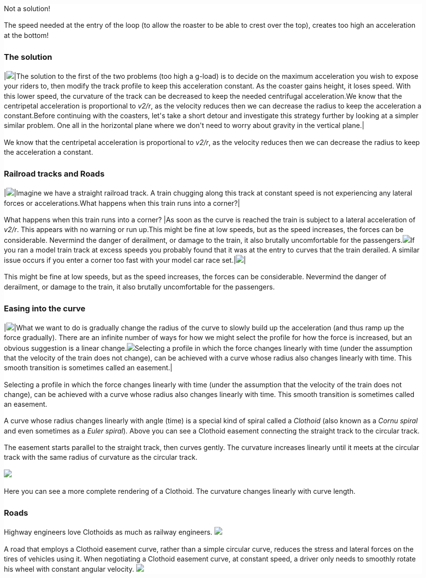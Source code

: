 Not a solution!

The speed needed at the entry of the loop (to allow the roaster to be able to crest over the top), creates too high an acceleration at the bottom!

### The solution
|![](http://datagenetics.com/blog/march42014/s.png)|The solution to the first of the two problems (too high a g-load) is to decide on the maximum acceleration you wish to expose your riders to, then modify the track profile to keep this acceleration constant. As the coaster gains height, it loses speed. With this lower speed, the curvature of the track can be decreased to keep the needed centrifugal acceleration.We know that the centripetal acceleration is proportional to *v2/r*, as the velocity reduces then we can decrease the radius to keep the acceleration a constant.Before continuing with the coasters, let's take a short detour and investigate this strategy further by looking at a simpler similar problem. One all in the horizontal plane where we don't need to worry about gravity in the vertical plane.|

We know that the centripetal acceleration is proportional to *v2/r*, as the velocity reduces then we can decrease the radius to keep the acceleration a constant.

### Railroad tracks and Roads
|![](http://datagenetics.com/blog/march42014/train.png)|Imagine we have a straight railroad track. A train chugging along this track at constant speed is not experiencing any lateral forces or accelerations.What happens when this train runs into a corner?|

What happens when this train runs into a corner?
|As soon as the curve is reached the train is subject to a lateral acceleration of *v2/r*. This appears with no warning or run up.This might be fine at low speeds, but as the speed increases, the forces can be considerable. Nevermind the danger of derailment, or damage to the train, it also brutally uncomfortable for the passengers.![](http://datagenetics.com/blog/march42014/fg0.png)If you ran a model train track at excess speeds you probably found that it was at the entry to curves that the train derailed. A similar issue occurs if you enter a corner too fast with your model car race set.|![](http://datagenetics.com/blog/march42014/t1.png)|

This might be fine at low speeds, but as the speed increases, the forces can be considerable. Nevermind the danger of derailment, or damage to the train, it also brutally uncomfortable for the passengers.

### Easing into the curve
|![](http://datagenetics.com/blog/march42014/t2.png)|What we want to do is gradually change the radius of the curve to slowly build up the acceleration (and thus ramp up the force gradually). There are an infinite number of ways for how we might select the profile for how the force is increased, but an obvious suggestion is a linear change.![](http://datagenetics.com/blog/march42014/fg.png)Selecting a profile in which the force changes linearly with time (under the assumption that the velocity of the train does not change), can be achieved with a curve whose radius also changes linearly with time. This smooth transition is sometimes called an easement.|

Selecting a profile in which the force changes linearly with time (under the assumption that the velocity of the train does not change), can be achieved with a curve whose radius also changes linearly with time. This smooth transition is sometimes called an easement.

A curve whose radius changes linearly with angle (time) is a special kind of spiral called a *Clothoid* (also known as a *Cornu spiral* and even sometimes as a *Euler spiral*). Above you can see a Clothoid easement connecting the straight track to the circular track.

The easement starts parallel to the straight track, then curves gently. The curvature increases linearly until it meets at the circular track with the same radius of curvature as the circular track.

![](http://datagenetics.com/blog/march42014/cloth.png)


Here you can see a more complete rendering of a Clothoid. The curvature changes linearly with curve length.




### Roads

Highway engineers love Clothoids as much as railway engineers.
![](http://datagenetics.com/blog/march42014/road2.png)


A road that employs a Clothoid easement curve, rather than a simple circular curve, reduces the stress and lateral forces on the tires of vehicles using it. When negotiating a Clothoid easement curve, at constant speed, a driver only needs to smoothly rotate his wheel with constant angular velocity.
![](http://datagenetics.com/blog/march42014/road3.png)
